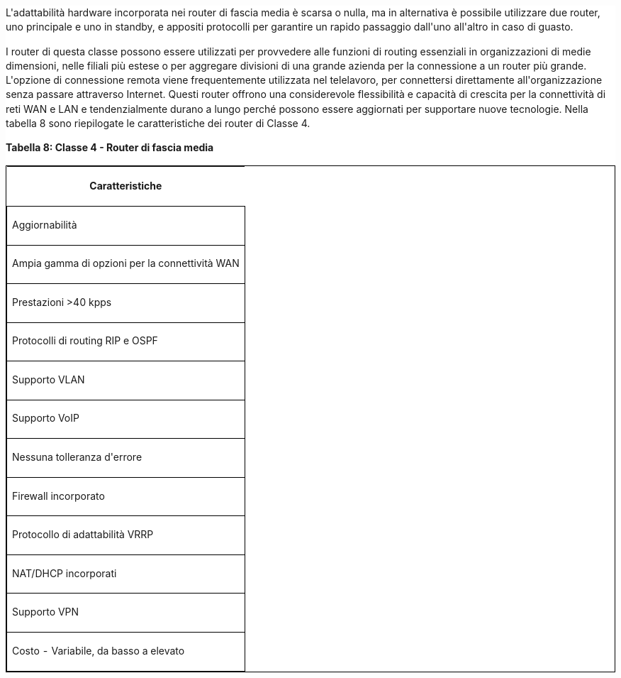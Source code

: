 L'adattabilità hardware incorporata nei router di fascia media è scarsa o nulla, ma in alternativa è possibile utilizzare due router, uno principale e uno in standby, e appositi protocolli per garantire un rapido passaggio dall'uno all'altro in caso di guasto.
  
I router di questa classe possono essere utilizzati per provvedere alle funzioni di routing essenziali in organizzazioni di medie dimensioni, nelle filiali più estese o per aggregare divisioni di una grande azienda per la connessione a un router più grande. L'opzione di connessione remota viene frequentemente utilizzata nel telelavoro, per connettersi direttamente all'organizzazione senza passare attraverso Internet. Questi router offrono una considerevole flessibilità e capacità di crescita per la connettività di reti WAN e LAN e tendenzialmente durano a lungo perché possono essere aggiornati per supportare nuove tecnologie. Nella tabella 8 sono riepilogate le caratteristiche dei router di Classe 4.
  
**Tabella 8: Classe 4 - Router di fascia media**

<p> </p>
<table style="border:1px solid black;">
<colgroup>
<col width="100%" />
</colgroup>
<thead>
<tr class="header">
<th><p>Caratteristiche</p></th>
</tr>
</thead>
<tbody>
<tr class="odd">
<td style="border:1px solid black;"><p>Aggiornabilità</p></td>
</tr>
<tr class="even">
<td style="border:1px solid black;"><p>Ampia gamma di opzioni per la connettività WAN</p></td>
</tr>
<tr class="odd">
<td style="border:1px solid black;"><p>Prestazioni &gt;40 kpps</p></td>
</tr>
<tr class="even">
<td style="border:1px solid black;"><p>Protocolli di routing RIP e OSPF</p></td>
</tr>
<tr class="odd">
<td style="border:1px solid black;"><p>Supporto VLAN</p></td>
</tr>
<tr class="even">
<td style="border:1px solid black;"><p>Supporto VoIP</p></td>
</tr>
<tr class="odd">
<td style="border:1px solid black;"><p>Nessuna tolleranza d'errore</p></td>
</tr>
<tr class="even">
<td style="border:1px solid black;"><p>Firewall incorporato</p></td>
</tr>
<tr class="odd">
<td style="border:1px solid black;"><p>Protocollo di adattabilità VRRP</p></td>
</tr>
<tr class="even">
<td style="border:1px solid black;"><p>NAT/DHCP incorporati</p></td>
</tr>
<tr class="odd">
<td style="border:1px solid black;"><p>Supporto VPN</p></td>
</tr>
<tr class="even">
<td style="border:1px solid black;"><p>Costo - Variabile, da basso a elevato</p></td>
</tr>
</tbody>
</table>
  